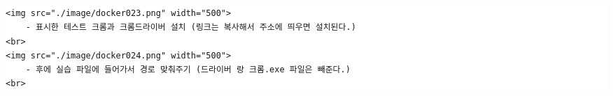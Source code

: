     <img src="./image/docker023.png" width="500">
        - 표시한 테스트 크롬과 크롬드라이버 설치 (링크는 복사해서 주소에 띄우면 설치된다.)
    <br>
    <img src="./image/docker024.png" width="500">
        - 후에 실습 파일에 들어가서 경로 맞춰주기 (드라이버 랑 크롬.exe 파일은 빼준다.)
    <br>